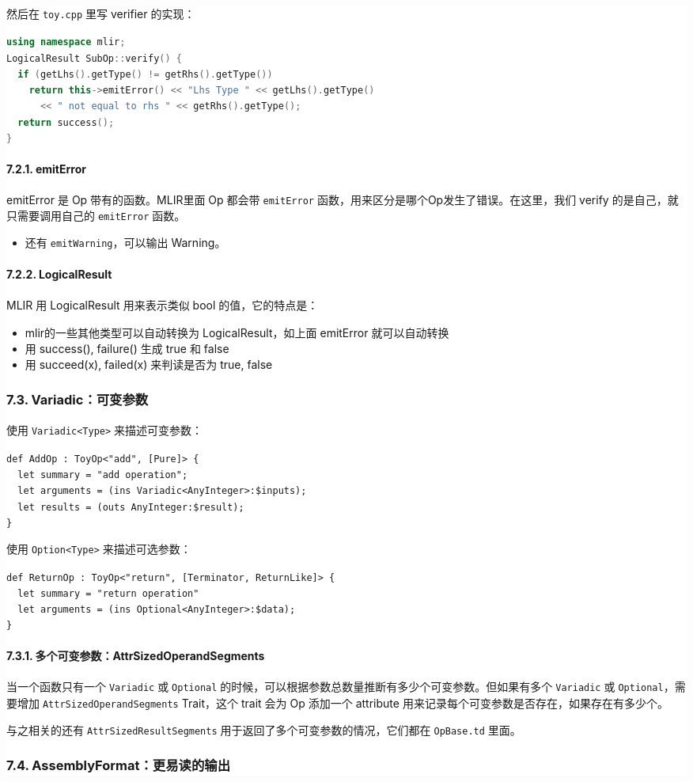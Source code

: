 然后在 `toy.cpp` 里写 verifier 的实现：

```cpp
using namespace mlir;
LogicalResult SubOp::verify() {
  if (getLhs().getType() != getRhs().getType())
    return this->emitError() << "Lhs Type " << getLhs().getType()
      << " not equal to rhs " << getRhs().getType(); 
  return success();
}
```

####  7.2.1. <a name='emiterror'></a>emitError

emitError 是 Op 带有的函数。MLIR里面 Op 都会带 `emitError` 函数，用来区分是哪个Op发生了错误。在这里，我们 verify 的是自己，就只需要调用自己的 `emitError` 函数。

* 还有 `emitWarning`，可以输出 Warning。

####  7.2.2. <a name='logicalresult'></a>LogicalResult

MLIR 用 LogicalResult 用来表示类似 bool 的值，它的特点是：

* mlir的一些其他类型可以自动转换为 LogicalResult，如上面 emitError 就可以自动转换
* 用 success(), failure() 生成 true 和 false
* 用 succeed(x), failed(x) 来判读是否为 true, false

###  7.3. <a name='variadic：可变参数'></a>Variadic：可变参数

使用 `Variadic<Type>` 来描述可变参数：

```tablegen
def AddOp : ToyOp<"add", [Pure]> {
  let summary = "add operation";
  let arguments = (ins Variadic<AnyInteger>:$inputs);
  let results = (outs AnyInteger:$result);
}
```

使用 `Option<Type>` 来描述可选参数：

```tablegen
def ReturnOp : ToyOp<"return", [Terminator, ReturnLike]> {
  let summary = "return operation"
  let arguments = (ins Optional<AnyInteger>:$data);
}
```

####  7.3.1. <a name='多个可变参数：attrsizedoperandsegments'></a>多个可变参数：AttrSizedOperandSegments

当一个函数只有一个 `Variadic` 或 `Optional` 的时候，可以根据参数总数量推断有多少个可变参数。但如果有多个 `Variadic` 或 `Optional`，需要增加 `AttrSizedOperandSegments` Trait，这个 trait 会为 Op 添加一个 attribute 用来记录每个可变参数是否存在，如果存在有多少个。

与之相关的还有 `AttrSizedResultSegments` 用于返回了多个可变参数的情况，它们都在 `OpBase.td` 里面。

###  7.4. <a name='assemblyformat：更易读的输出'></a>AssemblyFormat：更易读的输出

